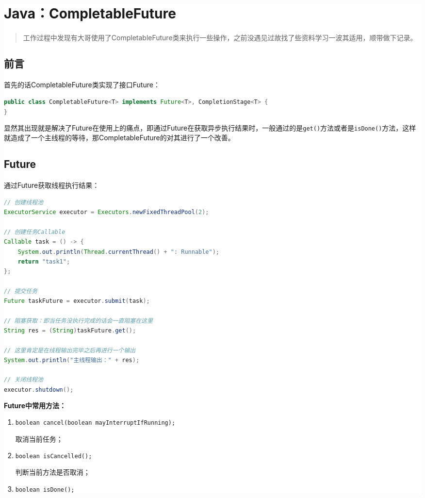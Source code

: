 # Java：CompletableFuture

> 工作过程中发现有大哥使用了CompletableFuture类来执行一些操作，之前没遇见过故找了些资料学习一波其适用，顺带做下记录。

## 前言

首先的话CompletableFuture类实现了接口Future：

```java
public class CompletableFuture<T> implements Future<T>, CompletionStage<T> {
}
```

显然其出现就是解决了Future在使用上的痛点，即通过Future在获取异步执行结果时，一般通过的是`get()`方法或者是`isDone()`方法，这样就造成了一个主线程的等待，那CompletableFuture的对其进行了一个改善。

## Future

通过Future获取线程执行结果：

```java
// 创建线程池
ExecutorService executor = Executors.newFixedThreadPool(2);

// 创建任务Callable
Callable task = () -> {
    System.out.println(Thread.currentThread() + ": Runnable");
    return "task1";
};

// 提交任务
Future taskFuture = executor.submit(task);

// 阻塞获取：即当任务没执行完成的话会一直阻塞在这里
String res = (String)taskFuture.get();

// 这里肯定是在线程输出完毕之后再进行一个输出
System.out.println("主线程输出：" + res);

// 关闭线程池
executor.shutdown();
```

**Future中常用方法：**

1. `boolean cancel(boolean mayInterruptIfRunning);`

   取消当前任务；

2. `boolean isCancelled();`

   判断当前方法是否取消；

3. `boolean isDone();`
